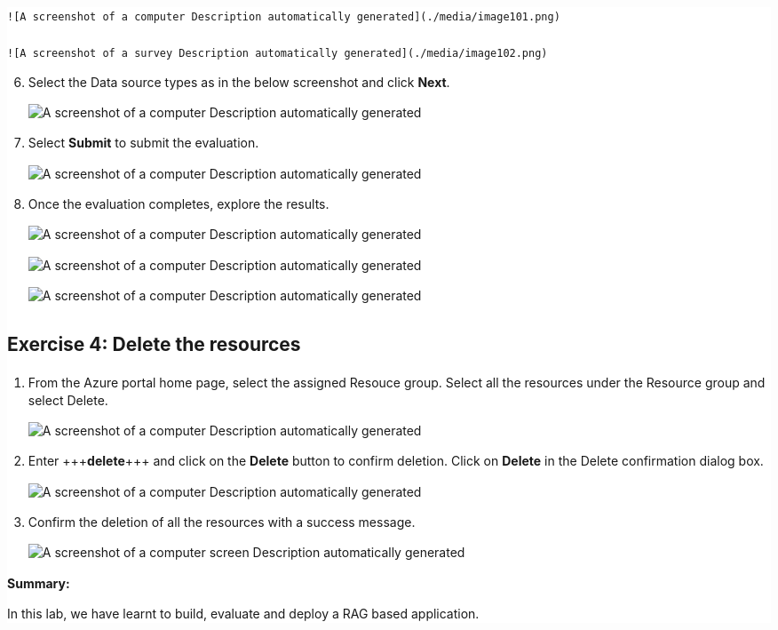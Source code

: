     ![A screenshot of a computer Description automatically generated](./media/image101.png)

    ![A screenshot of a survey Description automatically generated](./media/image102.png)

6.  Select the Data source types as in the below screenshot and click
    **Next**.

    ![A screenshot of a computer Description automatically generated](./media/image103.png)

7.  Select **Submit** to submit the evaluation.

    ![A screenshot of a computer Description automatically generated](./media/image104.png)

8.  Once the evaluation completes, explore the results.

    ![A screenshot of a computer Description automatically generated](./media/image105.png)

    ![A screenshot of a computer Description automatically generated](./media/image106.png)

    ![A screenshot of a computer Description automatically generated](./media/image107.png)

## Exercise 4: Delete the resources

1.  From the Azure portal home page, select the assigned Resouce group.
    Select all the resources under the Resource group and select Delete.

    ![A screenshot of a computer Description automatically generated](./media/image108.png)

2.  Enter +++**delete**+++ and click on the **Delete** button to confirm
    deletion. Click on **Delete** in the Delete confirmation dialog box.

    ![A screenshot of a computer Description automatically generated](./media/image109.png)

3.  Confirm the deletion of all the resources with a success message.

    ![A screenshot of a computer screen Description automatically generated](./media/image110.png)

**Summary:**

In this lab, we have learnt to build, evaluate and deploy a RAG based application.
